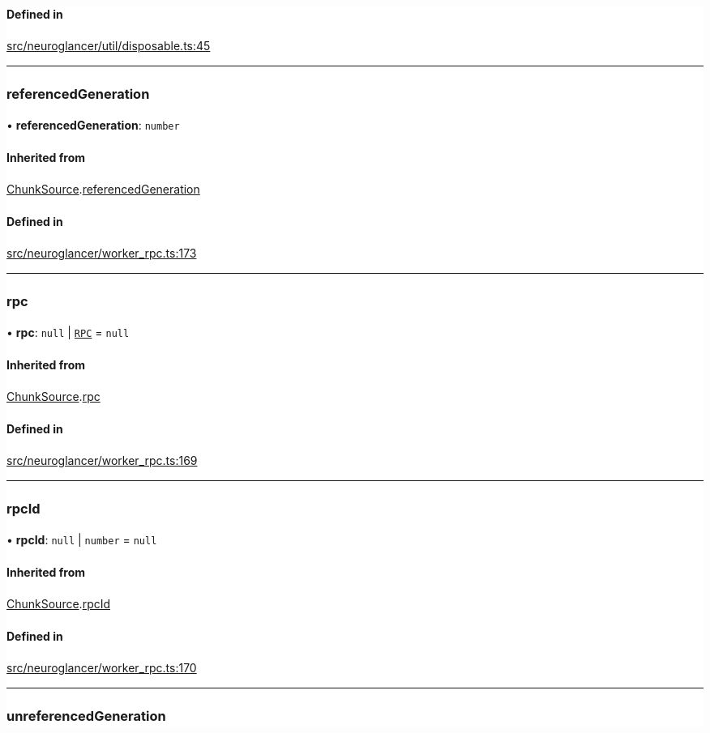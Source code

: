 #### Defined in

[src/neuroglancer/util/disposable.ts:45](https://github.com/ActiveBrainAtlas2/neuroglancer/blob/91617476/src/neuroglancer/util/disposable.ts#L45)

___

### referencedGeneration

• **referencedGeneration**: `number`

#### Inherited from

[ChunkSource](neuroglancer_chunk_manager_frontend.ChunkSource.md).[referencedGeneration](neuroglancer_chunk_manager_frontend.ChunkSource.md#referencedgeneration)

#### Defined in

[src/neuroglancer/worker_rpc.ts:173](https://github.com/ActiveBrainAtlas2/neuroglancer/blob/91617476/src/neuroglancer/worker_rpc.ts#L173)

___

### rpc

• **rpc**: ``null`` \| [`RPC`](neuroglancer_worker_rpc.RPC.md) = `null`

#### Inherited from

[ChunkSource](neuroglancer_chunk_manager_frontend.ChunkSource.md).[rpc](neuroglancer_chunk_manager_frontend.ChunkSource.md#rpc)

#### Defined in

[src/neuroglancer/worker_rpc.ts:169](https://github.com/ActiveBrainAtlas2/neuroglancer/blob/91617476/src/neuroglancer/worker_rpc.ts#L169)

___

### rpcId

• **rpcId**: ``null`` \| `number` = `null`

#### Inherited from

[ChunkSource](neuroglancer_chunk_manager_frontend.ChunkSource.md).[rpcId](neuroglancer_chunk_manager_frontend.ChunkSource.md#rpcid)

#### Defined in

[src/neuroglancer/worker_rpc.ts:170](https://github.com/ActiveBrainAtlas2/neuroglancer/blob/91617476/src/neuroglancer/worker_rpc.ts#L170)

___

### unreferencedGeneration
